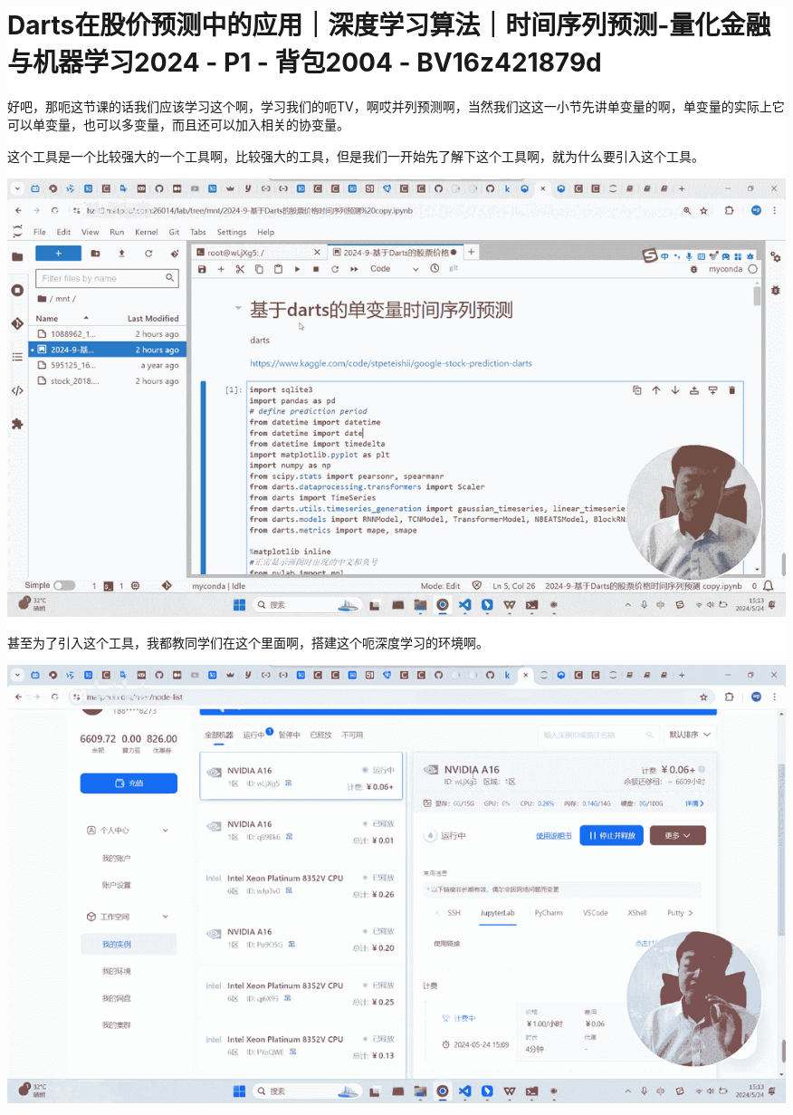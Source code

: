 # Darts在股价预测中的应用｜深度学习算法｜时间序列预测-量化金融与机器学习2024 - P1 - 背包2004 - BV16z421879d

好吧，那呃这节课的话我们应该学习这个啊，学习我们的呃TV，啊哎并列预测啊，当然我们这这一小节先讲单变量的啊，单变量的实际上它可以单变量，也可以多变量，而且还可以加入相关的协变量。

这个工具是一个比较强大的一个工具啊，比较强大的工具，但是我们一开始先了解下这个工具啊，就为什么要引入这个工具。



![](img/839c3f587d292154254fe0d114c2553d_1.png)

甚至为了引入这个工具，我都教同学们在这个里面啊，搭建这个呃深度学习的环境啊。

![](img/839c3f587d292154254fe0d114c2553d_3.png)
